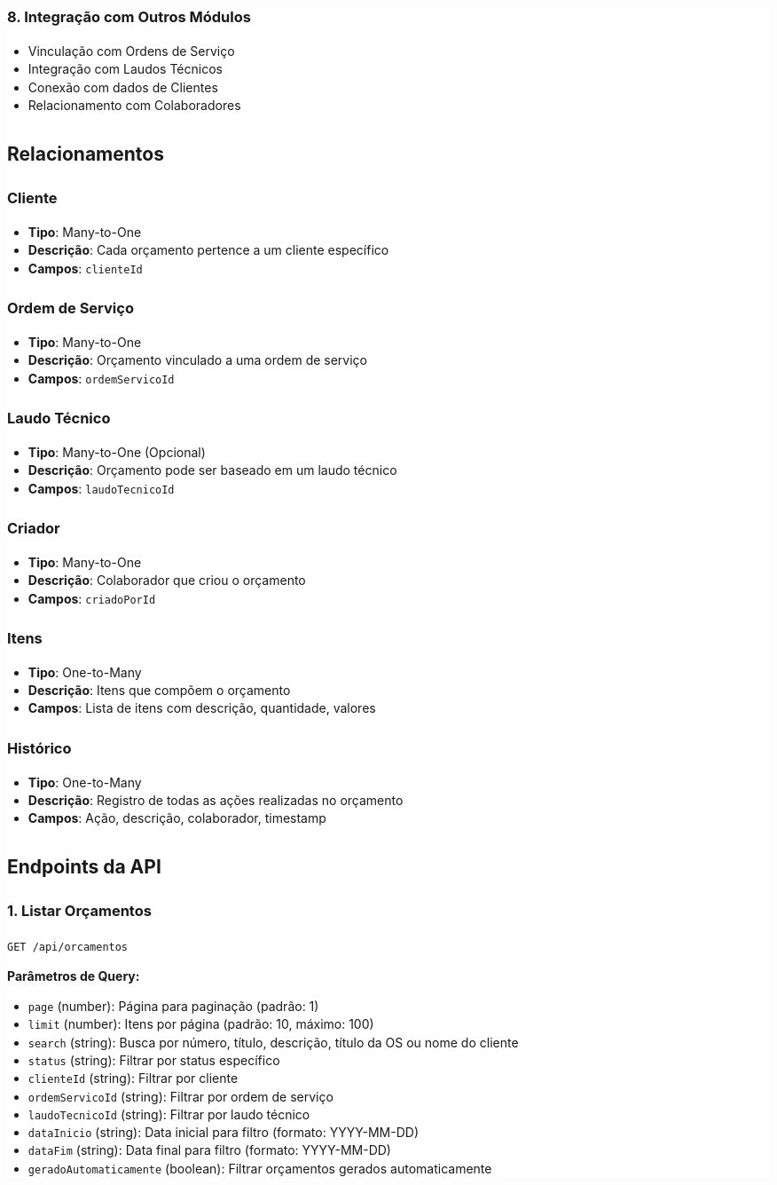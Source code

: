 ### 8. **Integração com Outros Módulos**
- Vinculação com Ordens de Serviço
- Integração com Laudos Técnicos
- Conexão com dados de Clientes
- Relacionamento com Colaboradores

## Relacionamentos

### Cliente
- **Tipo**: Many-to-One
- **Descrição**: Cada orçamento pertence a um cliente específico
- **Campos**: `clienteId`

### Ordem de Serviço
- **Tipo**: Many-to-One
- **Descrição**: Orçamento vinculado a uma ordem de serviço
- **Campos**: `ordemServicoId`

### Laudo Técnico
- **Tipo**: Many-to-One (Opcional)
- **Descrição**: Orçamento pode ser baseado em um laudo técnico
- **Campos**: `laudoTecnicoId`

### Criador
- **Tipo**: Many-to-One
- **Descrição**: Colaborador que criou o orçamento
- **Campos**: `criadoPorId`

### Itens
- **Tipo**: One-to-Many
- **Descrição**: Itens que compõem o orçamento
- **Campos**: Lista de itens com descrição, quantidade, valores

### Histórico
- **Tipo**: One-to-Many
- **Descrição**: Registro de todas as ações realizadas no orçamento
- **Campos**: Ação, descrição, colaborador, timestamp

## Endpoints da API

### 1. Listar Orçamentos
```http
GET /api/orcamentos
```

**Parâmetros de Query:**
- `page` (number): Página para paginação (padrão: 1)
- `limit` (number): Itens por página (padrão: 10, máximo: 100)
- `search` (string): Busca por número, título, descrição, título da OS ou nome do cliente
- `status` (string): Filtrar por status específico
- `clienteId` (string): Filtrar por cliente
- `ordemServicoId` (string): Filtrar por ordem de serviço
- `laudoTecnicoId` (string): Filtrar por laudo técnico
- `dataInicio` (string): Data inicial para filtro (formato: YYYY-MM-DD)
- `dataFim` (string): Data final para filtro (formato: YYYY-MM-DD)
- `geradoAutomaticamente` (boolean): Filtrar orçamentos gerados automaticamente
